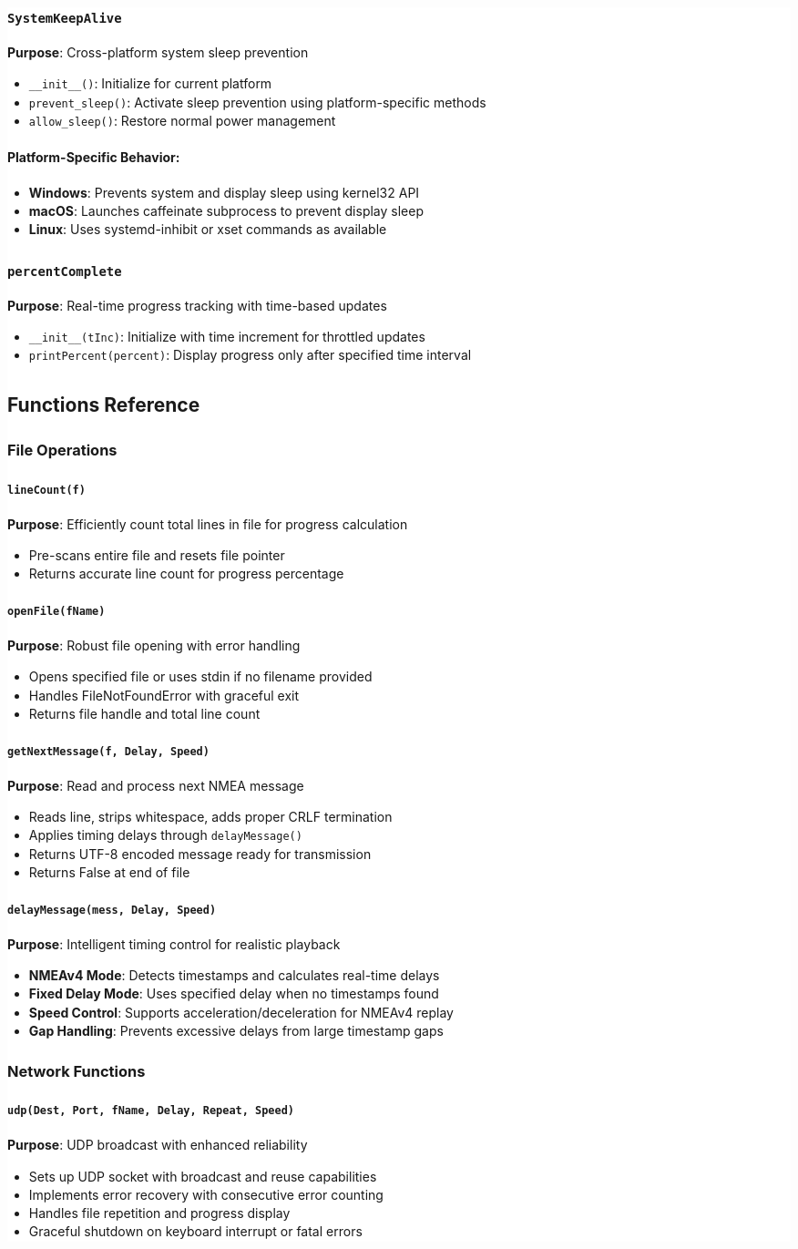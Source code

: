 ### `SystemKeepAlive`
**Purpose**: Cross-platform system sleep prevention
- `__init__()`: Initialize for current platform
- `prevent_sleep()`: Activate sleep prevention using platform-specific methods
- `allow_sleep()`: Restore normal power management

#### Platform-Specific Behavior:
- **Windows**: Prevents system and display sleep using kernel32 API
- **macOS**: Launches caffeinate subprocess to prevent display sleep
- **Linux**: Uses systemd-inhibit or xset commands as available

### `percentComplete`
**Purpose**: Real-time progress tracking with time-based updates
- `__init__(tInc)`: Initialize with time increment for throttled updates
- `printPercent(percent)`: Display progress only after specified time interval

## Functions Reference

### File Operations

#### `lineCount(f)`
**Purpose**: Efficiently count total lines in file for progress calculation
- Pre-scans entire file and resets file pointer
- Returns accurate line count for progress percentage

#### `openFile(fName)`
**Purpose**: Robust file opening with error handling
- Opens specified file or uses stdin if no filename provided
- Handles FileNotFoundError with graceful exit
- Returns file handle and total line count

#### `getNextMessage(f, Delay, Speed)`
**Purpose**: Read and process next NMEA message
- Reads line, strips whitespace, adds proper CRLF termination
- Applies timing delays through `delayMessage()`
- Returns UTF-8 encoded message ready for transmission
- Returns False at end of file

#### `delayMessage(mess, Delay, Speed)`
**Purpose**: Intelligent timing control for realistic playback
- **NMEAv4 Mode**: Detects timestamps and calculates real-time delays
- **Fixed Delay Mode**: Uses specified delay when no timestamps found
- **Speed Control**: Supports acceleration/deceleration for NMEAv4 replay
- **Gap Handling**: Prevents excessive delays from large timestamp gaps

### Network Functions

#### `udp(Dest, Port, fName, Delay, Repeat, Speed)`
**Purpose**: UDP broadcast with enhanced reliability
- Sets up UDP socket with broadcast and reuse capabilities
- Implements error recovery with consecutive error counting
- Handles file repetition and progress display
- Graceful shutdown on keyboard interrupt or fatal errors
